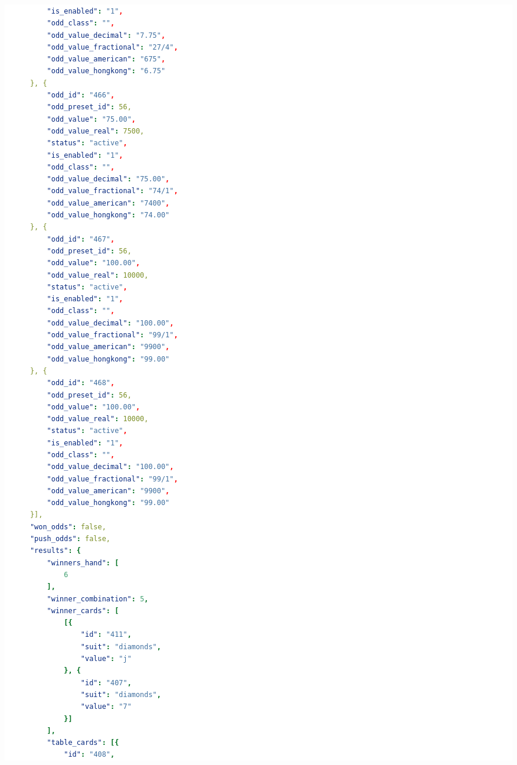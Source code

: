 ```yaml
          "is_enabled": "1",
          "odd_class": "",
          "odd_value_decimal": "7.75",
          "odd_value_fractional": "27/4",
          "odd_value_american": "675",
          "odd_value_hongkong": "6.75"
      }, {
          "odd_id": "466",
          "odd_preset_id": 56,
          "odd_value": "75.00",
          "odd_value_real": 7500,
          "status": "active",
          "is_enabled": "1",
          "odd_class": "",
          "odd_value_decimal": "75.00",
          "odd_value_fractional": "74/1",
          "odd_value_american": "7400",
          "odd_value_hongkong": "74.00"
      }, {
          "odd_id": "467",
          "odd_preset_id": 56,
          "odd_value": "100.00",
          "odd_value_real": 10000,
          "status": "active",
          "is_enabled": "1",
          "odd_class": "",
          "odd_value_decimal": "100.00",
          "odd_value_fractional": "99/1",
          "odd_value_american": "9900",
          "odd_value_hongkong": "99.00"
      }, {
          "odd_id": "468",
          "odd_preset_id": 56,
          "odd_value": "100.00",
          "odd_value_real": 10000,
          "status": "active",
          "is_enabled": "1",
          "odd_class": "",
          "odd_value_decimal": "100.00",
          "odd_value_fractional": "99/1",
          "odd_value_american": "9900",
          "odd_value_hongkong": "99.00"
      }],
      "won_odds": false,
      "push_odds": false,
      "results": {
          "winners_hand": [
              6
          ],
          "winner_combination": 5,
          "winner_cards": [
              [{
                  "id": "411",
                  "suit": "diamonds",
                  "value": "j"
              }, {
                  "id": "407",
                  "suit": "diamonds",
                  "value": "7"
              }]
          ],
          "table_cards": [{
              "id": "408",
```